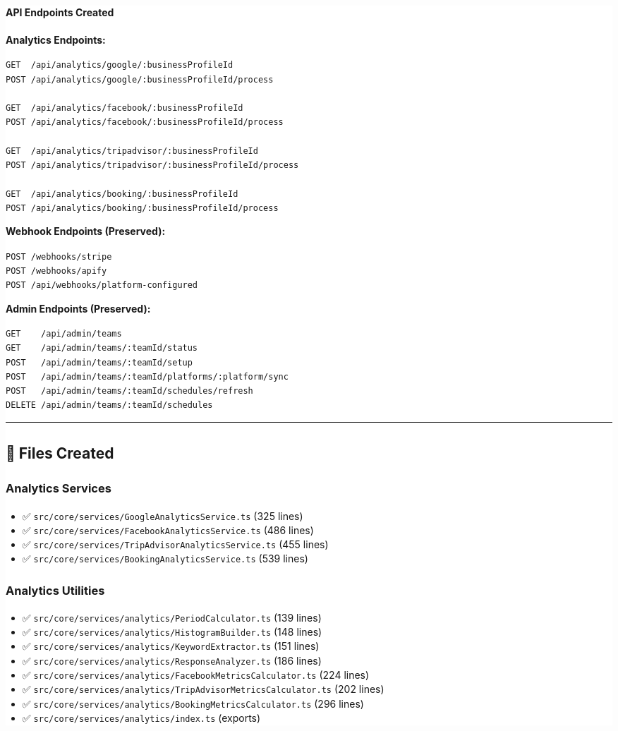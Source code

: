 #### API Endpoints Created

**Analytics Endpoints:**
```
GET  /api/analytics/google/:businessProfileId
POST /api/analytics/google/:businessProfileId/process

GET  /api/analytics/facebook/:businessProfileId
POST /api/analytics/facebook/:businessProfileId/process

GET  /api/analytics/tripadvisor/:businessProfileId
POST /api/analytics/tripadvisor/:businessProfileId/process

GET  /api/analytics/booking/:businessProfileId
POST /api/analytics/booking/:businessProfileId/process
```

**Webhook Endpoints (Preserved):**
```
POST /webhooks/stripe
POST /webhooks/apify
POST /api/webhooks/platform-configured
```

**Admin Endpoints (Preserved):**
```
GET    /api/admin/teams
GET    /api/admin/teams/:teamId/status
POST   /api/admin/teams/:teamId/setup
POST   /api/admin/teams/:teamId/platforms/:platform/sync
POST   /api/admin/teams/:teamId/schedules/refresh
DELETE /api/admin/teams/:teamId/schedules
```

---

## 📁 Files Created

### Analytics Services
- ✅ `src/core/services/GoogleAnalyticsService.ts` (325 lines)
- ✅ `src/core/services/FacebookAnalyticsService.ts` (486 lines)
- ✅ `src/core/services/TripAdvisorAnalyticsService.ts` (455 lines)
- ✅ `src/core/services/BookingAnalyticsService.ts` (539 lines)

### Analytics Utilities
- ✅ `src/core/services/analytics/PeriodCalculator.ts` (139 lines)
- ✅ `src/core/services/analytics/HistogramBuilder.ts` (148 lines)
- ✅ `src/core/services/analytics/KeywordExtractor.ts` (151 lines)
- ✅ `src/core/services/analytics/ResponseAnalyzer.ts` (186 lines)
- ✅ `src/core/services/analytics/FacebookMetricsCalculator.ts` (224 lines)
- ✅ `src/core/services/analytics/TripAdvisorMetricsCalculator.ts` (202 lines)
- ✅ `src/core/services/analytics/BookingMetricsCalculator.ts` (296 lines)
- ✅ `src/core/services/analytics/index.ts` (exports)

